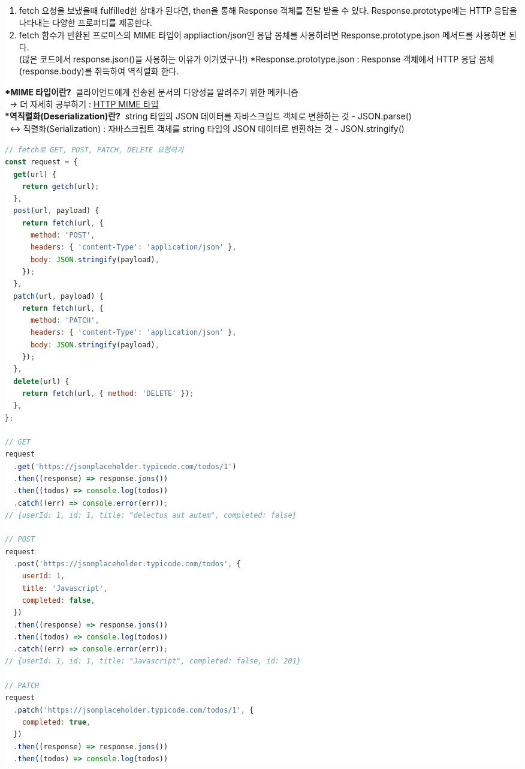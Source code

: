 1. fetch 요청을 보냈을때 fulfilled한 상태가 된다면, then을 통해 Response 객체를 전달 받을 수 있다. Response.prototype에는 HTTP 응답을 나타내는 다양한 프로퍼티를 제공한다.
2. fetch 함수가 반환된 프로미스의 MIME 타입이 appliaction/json인 응답 몸체를 사용하려면 Response.prototype.json 메서드를 사용하면 된다. <br> (많은 코드에서 response.json()을 사용하는 이유가 이거였구나!)
   \*Response.prototype.json : Response 객체에서 HTTP 응답 몸체 (response.body)를 취득하여 역직렬화 한다.
   <br>

**\*MIME 타입이란?** &nbsp;클라이언트에게 전송된 문서의 다양성을 알려주기 위한 메커니즘 <br>
&nbsp;&nbsp;→ 더 자세히 공부하기 : <a href="https://developer.mozilla.org/ko/docs/Web/HTTP/Basics_of_HTTP/MIME_Types" target="_blank">HTTP MIME 타입</a> <br>
**\*역직렬화(Deserialization)란?** &nbsp;string 타입의 JSON 데이터를 자바스크립트 객체로 변환하는 것 - JSON.parse() <br>
&nbsp;&nbsp;↔ 직렬화(Serialization) : 자바스크립트 객체를 string 타입의 JSON 데이터로 변환하는 것 - JSON.stringify()

```js
// fetch로 GET, POST, PATCH, DELETE 요청하기
const request = {
  get(url) {
    return getch(url);
  },
  post(url, payload) {
    return fetch(url, {
      method: 'POST',
      headers: { 'content-Type': 'application/json' },
      body: JSON.stringify(payload),
    });
  },
  patch(url, payload) {
    return fetch(url, {
      method: 'PATCH',
      headers: { 'content-Type': 'application/json' },
      body: JSON.stringify(payload),
    });
  },
  delete(url) {
    return fetch(url, { method: 'DELETE' });
  },
};

// GET
request
  .get('https://jsonplaceholder.typicode.com/todos/1')
  .then((response) => response.jons())
  .then((todos) => console.log(todos))
  .catch((err) => console.error(err));
// {userId: 1, id: 1, title: "delectus aut autem", completed: false}

// POST
request
  .post('https://jsonplaceholder.typicode.com/todos', {
    userId: 1,
    title: 'Javascript',
    completed: false,
  })
  .then((response) => response.jons())
  .then((todos) => console.log(todos))
  .catch((err) => console.error(err));
// {userId: 1, id: 1, title: "Javascript", completed: false, id: 201}

// PATCH
request
  .patch('https://jsonplaceholder.typicode.com/todos/1', {
    completed: true,
  })
  .then((response) => response.jons())
  .then((todos) => console.log(todos))
```
